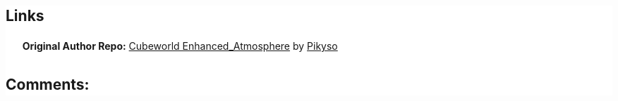 <script>
var slideIndex = 1;
showSlides(slideIndex);
function plusSlides(n) {
  showSlides(slideIndex += n);
}
function currentSlide(n) {
  showSlides(slideIndex = n);
}
function showSlides(n) {
  var i;
  var slides = document.getElementsByClassName("mySlides");
  var dots = document.getElementsByClassName("dot");
  if (n > slides.length) {slideIndex = 1}    
  if (n < 1) {slideIndex = slides.length}
  for (i = 0; i < slides.length; i++) {
      slides[i].style.display = "none";  
  }
  for (i = 0; i < dots.length; i++) {
      dots[i].className = dots[i].className.replace(" active", "");
  }
  slides[slideIndex-1].style.display = "block";  
  dots[slideIndex-1].className += " active";
}
</script>
  </body>


## Links

&nbsp;&nbsp;&nbsp;&nbsp;&nbsp;&nbsp;**Original Author Repo:** [Cubeworld Enhanced_Atmosphere](https://drive.google.com/file/d/1j0E0t8KR29ywYzL49iB6_4_h1t2qrXwP/view?usp=sharing) by [Pikyso](https://www.reddit.com/r/CubeWorld/comments/mkzp5k/cube_world_enhanced_atmosphere_official_launch/)

## Comments:
<script src="https://utteranc.es/client.js"
        repo="Paroyer/Comment" 
        issue-term="pathname"
        theme="github-dark"
        label="Comment"
        crossorigin="anonymous"
        async>
</script>  
